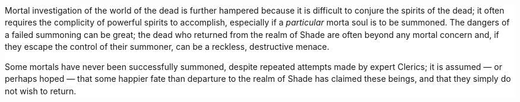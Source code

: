 Mortal investigation of the world of the dead is further hampered because it is difficult to conjure the spirits of the dead; it often requires the complicity of powerful spirits to accomplish, especially if a *particular* morta soul is to be summoned.
The dangers of a failed summoning can be great; the dead who returned from the realm of Shade are often beyond any mortal concern and, if they escape the control of their summoner, can be a reckless, destructive menace.

Some mortals have never been successfully summoned, despite repeated attempts made by expert Clerics; it is assumed — or perhaps hoped — that some happier fate than departure to the realm of Shade has claimed these beings, and that they simply do not wish to return.
